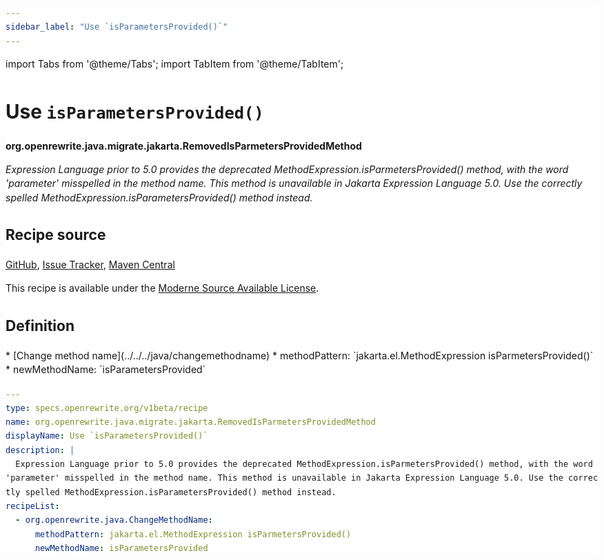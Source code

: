 ```yaml
---
sidebar_label: "Use `isParametersProvided()`"
---
```


import Tabs from '@theme/Tabs';
import TabItem from '@theme/TabItem';

# Use `isParametersProvided()`

**org.openrewrite.java.migrate.jakarta.RemovedIsParmetersProvidedMethod**

_Expression Language prior to 5.0 provides the deprecated MethodExpression.isParmetersProvided() method, with the word 'parameter' misspelled in the method name. This method is unavailable in Jakarta Expression Language 5.0. Use the correctly spelled MethodExpression.isParametersProvided() method instead._

## Recipe source

[GitHub](https://github.com/openrewrite/rewrite-migrate-java/blob/main/src/main/resources/META-INF/rewrite/jakarta-ee-10.yml), 
[Issue Tracker](https://github.com/openrewrite/rewrite-migrate-java/issues), 
[Maven Central](https://central.sonatype.com/artifact/org.openrewrite.recipe/rewrite-migrate-java/)

This recipe is available under the [Moderne Source Available License](https://docs.moderne.io/licensing/moderne-source-available-license).


## Definition

<Tabs groupId="recipeType">
<TabItem value="recipe-list" label="Recipe List" >
* [Change method name](../../../java/changemethodname)
  * methodPattern: `jakarta.el.MethodExpression isParmetersProvided()`
  * newMethodName: `isParametersProvided`

</TabItem>

<TabItem value="yaml-recipe-list" label="Yaml Recipe List">

```yaml
---
type: specs.openrewrite.org/v1beta/recipe
name: org.openrewrite.java.migrate.jakarta.RemovedIsParmetersProvidedMethod
displayName: Use `isParametersProvided()`
description: |
  Expression Language prior to 5.0 provides the deprecated MethodExpression.isParmetersProvided() method, with the word 'parameter' misspelled in the method name. This method is unavailable in Jakarta Expression Language 5.0. Use the correctly spelled MethodExpression.isParametersProvided() method instead.
recipeList:
  - org.openrewrite.java.ChangeMethodName:
      methodPattern: jakarta.el.MethodExpression isParmetersProvided()
      newMethodName: isParametersProvided

```
</TabItem>
</Tabs>
